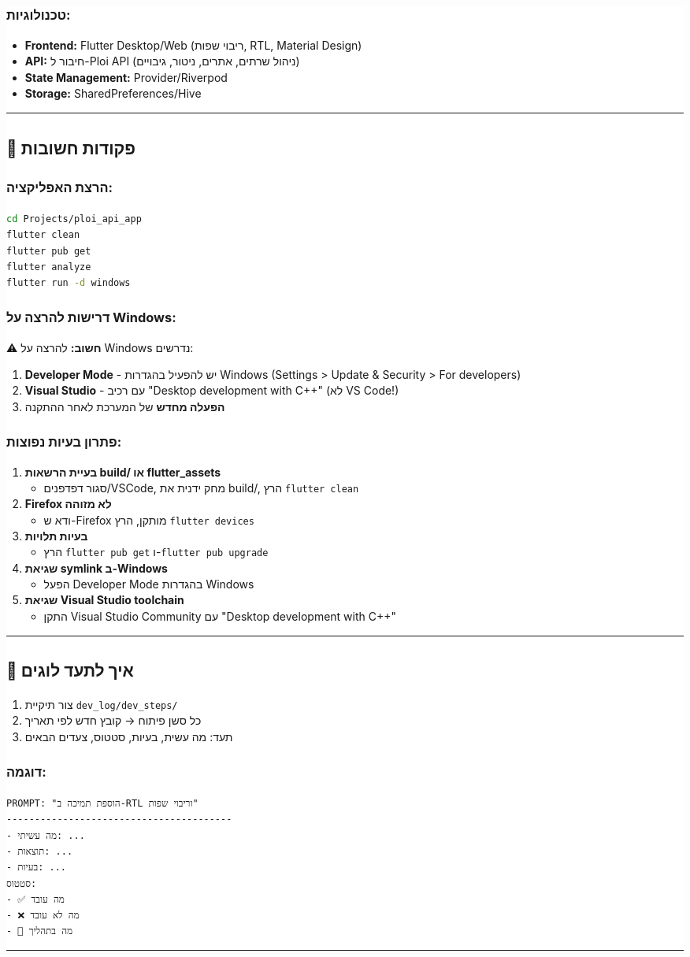 ### טכנולוגיות:
- **Frontend:** Flutter Desktop/Web (ריבוי שפות, RTL, Material Design)
- **API:** חיבור ל-Ploi API (ניהול שרתים, אתרים, ניטור, גיבויים)
- **State Management:** Provider/Riverpod
- **Storage:** SharedPreferences/Hive

---

## 🚀 פקודות חשובות

### הרצת האפליקציה:
```bash
cd Projects/ploi_api_app
flutter clean
flutter pub get
flutter analyze
flutter run -d windows
```

### דרישות להרצה על Windows:
⚠️ **חשוב:** להרצה על Windows נדרשים:
1. **Developer Mode** - יש להפעיל בהגדרות Windows (Settings > Update & Security > For developers)
2. **Visual Studio** - עם רכיב "Desktop development with C++" (לא VS Code!)
3. **הפעלה מחדש** של המערכת לאחר ההתקנה

### פתרון בעיות נפוצות:
1. **בעיית הרשאות build/ או flutter_assets**
   - סגור דפדפנים/VSCode, מחק ידנית את build/, הרץ `flutter clean`
2. **Firefox לא מזוהה**
   - ודא ש-Firefox מותקן, הרץ `flutter devices`
3. **בעיות תלויות**
   - הרץ `flutter pub get` ו-`flutter pub upgrade`
4. **שגיאת symlink ב-Windows**
   - הפעל Developer Mode בהגדרות Windows
5. **שגיאת Visual Studio toolchain**
   - התקן Visual Studio Community עם "Desktop development with C++"

---

## 📝 איך לתעד לוגים

1. צור תיקיית `dev_log/dev_steps/`
2. כל סשן פיתוח → קובץ חדש לפי תאריך
3. תעד: מה עשית, בעיות, סטטוס, צעדים הבאים

### דוגמה:
```
PROMPT: "הוספת תמיכה ב-RTL וריבוי שפות"
----------------------------------------
- מה עשיתי: ...
- תוצאות: ...
- בעיות: ...
סטטוס:
- ✅ מה עובד
- ❌ מה לא עובד
- 🔄 מה בתהליך
```

---